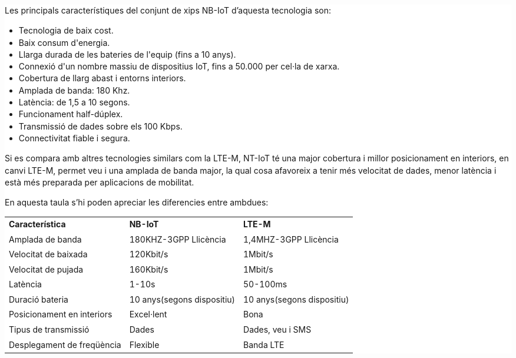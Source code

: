 Les principals característiques del conjunt de xips NB-IoT d’aquesta tecnologia son:
* Tecnologia de baix cost.
* Baix consum d'energia.
* Llarga durada de les bateries de l'equip (fins a 10 anys).
* Connexió d'un nombre massiu de dispositius IoT, fins a 50.000 per cel·la de xarxa.
* Cobertura de llarg abast i entorns interiors.
* Amplada   de banda: 180 Khz.
* Latència: de 1,5 a 10 segons.
* Funcionament half-dúplex.
* Transmissió de dades sobre els 100 Kbps. 
* Connectivitat fiable i segura.

Si es compara amb altres tecnologies similars com la LTE-M, NT-IoT té una major cobertura i millor posicionament en interiors, en canvi LTE-M, permet veu i una amplada de banda major, la qual cosa afavoreix a tenir més velocitat de dades, menor latència i està més preparada per aplicacions de mobilitat. <br>

En aquesta taula s’hi poden apreciar les diferencies entre ambdues: <br>

<table border="0" align="center">
  <tr>
    <td><strong>Característica</strong></td>
    <td><strong>NB-IoT</strong></td>
    <td><strong>LTE-M</strong></td>
  </tr>  
  <tr valign = "top">
    <td>Amplada de banda</td>
    <td>180KHZ-3GPP Llicència</td>
    <td>1,4MHZ-3GPP Llicència</td>
  </tr>  
  <tr valign = "top">
    <td>Velocitat de baixada </td>
    <td>120Kbit/s</td>
    <td>1Mbit/s</td>
  </tr>  
  <tr valign = "top">
    <td>Velocitat de pujada </td>
    <td>160Kbit/s</td>
    <td>1Mbit/s</td>
  </tr>  
   <tr valign = "top">
    <td>Latència</td>
    <td>1-10s</td>
    <td>50-100ms</td>
  </tr>  
   <tr valign = "top">
    <td>Duració bateria </td>
    <td>10 anys(segons dispositiu)</td>
    <td>10 anys(segons dispositiu)</td>
  </tr>  
  <tr valign = "top">
    <td>Posicionament en interiors</td>
    <td>Excel·lent</td>
    <td>Bona</td>
  </tr>  
   <tr valign = "top">
    <td>Tipus de transmissió</td>
    <td>Dades</td>
    <td>Dades, veu i SMS</td>
  </tr>  
   <tr valign = "top">
    <td>Desplegament de freqüència</td>
    <td>Flexible</td>
    <td>Banda LTE</td>
  </tr>  